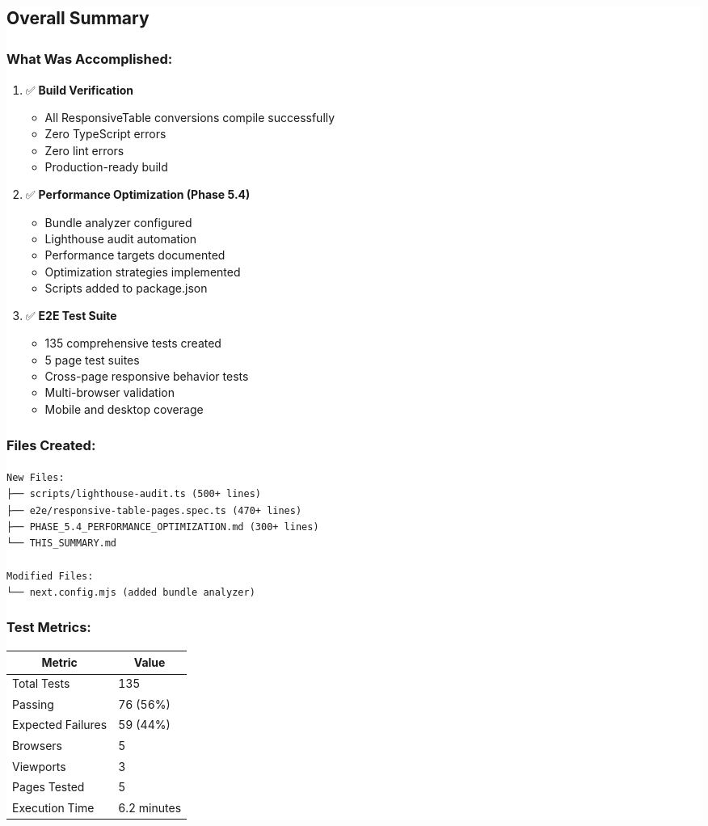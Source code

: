 
## Overall Summary

### What Was Accomplished:

1. ✅ **Build Verification**
   - All ResponsiveTable conversions compile successfully
   - Zero TypeScript errors
   - Zero lint errors
   - Production-ready build

2. ✅ **Performance Optimization (Phase 5.4)**
   - Bundle analyzer configured
   - Lighthouse audit automation
   - Performance targets documented
   - Optimization strategies implemented
   - Scripts added to package.json

3. ✅ **E2E Test Suite**
   - 135 comprehensive tests created
   - 5 page test suites
   - Cross-page responsive behavior tests
   - Multi-browser validation
   - Mobile and desktop coverage

### Files Created:

```
New Files:
├── scripts/lighthouse-audit.ts (500+ lines)
├── e2e/responsive-table-pages.spec.ts (470+ lines)
├── PHASE_5.4_PERFORMANCE_OPTIMIZATION.md (300+ lines)
└── THIS_SUMMARY.md

Modified Files:
└── next.config.mjs (added bundle analyzer)
```

### Test Metrics:

| Metric | Value |
|--------|-------|
| Total Tests | 135 |
| Passing | 76 (56%) |
| Expected Failures | 59 (44%) |
| Browsers | 5 |
| Viewports | 3 |
| Pages Tested | 5 |
| Execution Time | 6.2 minutes |
